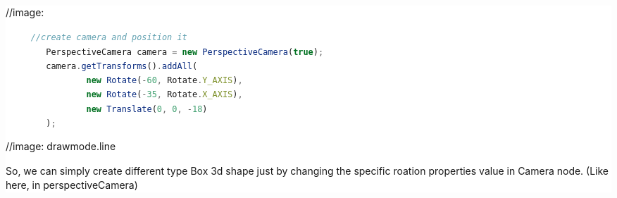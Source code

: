 //image: 

```js
     //create camera and position it
        PerspectiveCamera camera = new PerspectiveCamera(true);
        camera.getTransforms().addAll(
                new Rotate(-60, Rotate.Y_AXIS),
                new Rotate(-35, Rotate.X_AXIS),
                new Translate(0, 0, -18)
        );

```

//image: drawmode.line

So, we can simply create different type Box 3d shape just by changing the specific roation properties value in Camera node. (Like here, in perspectiveCamera)

